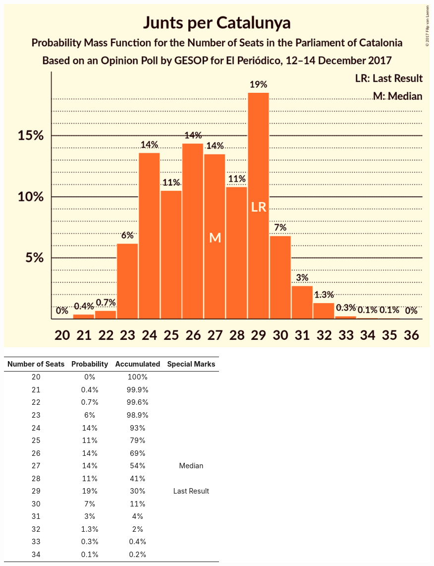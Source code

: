 ![Graph with seats probability mass function not yet produced](2017-12-14-GESOP-seats-pmf-juntspercatalunya.png "Seats Probability Mass Function")

| Number of Seats | Probability | Accumulated | Special Marks |
|:---------------:|:-----------:|:-----------:|:-------------:|
| 20 | 0% | 100% |  |
| 21 | 0.4% | 99.9% |  |
| 22 | 0.7% | 99.6% |  |
| 23 | 6% | 98.9% |  |
| 24 | 14% | 93% |  |
| 25 | 11% | 79% |  |
| 26 | 14% | 69% |  |
| 27 | 14% | 54% | Median |
| 28 | 11% | 41% |  |
| 29 | 19% | 30% | Last Result |
| 30 | 7% | 11% |  |
| 31 | 3% | 4% |  |
| 32 | 1.3% | 2% |  |
| 33 | 0.3% | 0.4% |  |
| 34 | 0.1% | 0.2% |  |
